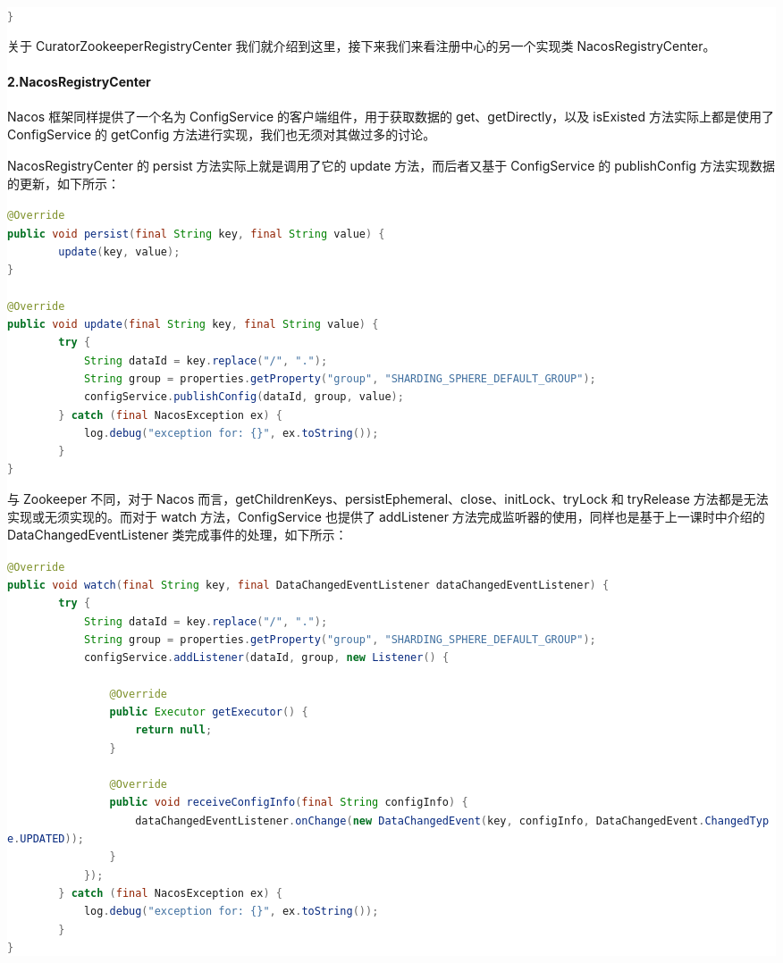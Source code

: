 ```java
}
```

关于 CuratorZookeeperRegistryCenter 我们就介绍到这里，接下来我们来看注册中心的另一个实现类 NacosRegistryCenter。

#### 2.NacosRegistryCenter

Nacos 框架同样提供了一个名为 ConfigService 的客户端组件，用于获取数据的 get、getDirectly，以及 isExisted 方法实际上都是使用了 ConfigService 的 getConfig 方法进行实现，我们也无须对其做过多的讨论。

NacosRegistryCenter 的 persist 方法实际上就是调用了它的 update 方法，而后者又基于 ConfigService 的 publishConfig 方法实现数据的更新，如下所示：

```java
@Override
public void persist(final String key, final String value) {
        update(key, value);
}
 
@Override
public void update(final String key, final String value) {
        try {
            String dataId = key.replace("/", ".");
            String group = properties.getProperty("group", "SHARDING_SPHERE_DEFAULT_GROUP");
            configService.publishConfig(dataId, group, value);
        } catch (final NacosException ex) {
            log.debug("exception for: {}", ex.toString());
        }
}
```

与 Zookeeper 不同，对于 Nacos 而言，getChildrenKeys、persistEphemeral、close、initLock、tryLock 和 tryRelease 方法都是无法实现或无须实现的。而对于 watch 方法，ConfigService 也提供了 addListener 方法完成监听器的使用，同样也是基于上一课时中介绍的 DataChangedEventListener 类完成事件的处理，如下所示：

```java
@Override
public void watch(final String key, final DataChangedEventListener dataChangedEventListener) {
        try {
            String dataId = key.replace("/", ".");
            String group = properties.getProperty("group", "SHARDING_SPHERE_DEFAULT_GROUP");
            configService.addListener(dataId, group, new Listener() {
 
                @Override
                public Executor getExecutor() {
                    return null;
                }
 
                @Override
                public void receiveConfigInfo(final String configInfo) {
                    dataChangedEventListener.onChange(new DataChangedEvent(key, configInfo, DataChangedEvent.ChangedType.UPDATED));
                }
            });
        } catch (final NacosException ex) {
            log.debug("exception for: {}", ex.toString());
        }
}
```
